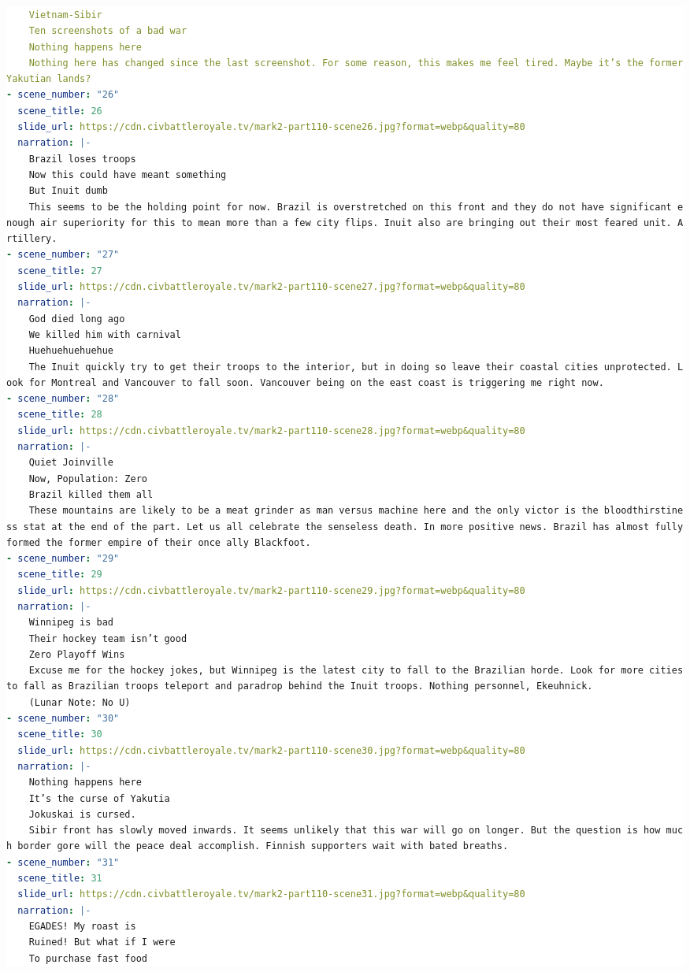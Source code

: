 ```yaml
    Vietnam-Sibir
    Ten screenshots of a bad war
    Nothing happens here
    Nothing here has changed since the last screenshot. For some reason, this makes me feel tired. Maybe it’s the former Yakutian lands?
- scene_number: "26"
  scene_title: 26
  slide_url: https://cdn.civbattleroyale.tv/mark2-part110-scene26.jpg?format=webp&quality=80
  narration: |-
    Brazil loses troops
    Now this could have meant something
    But Inuit dumb
    This seems to be the holding point for now. Brazil is overstretched on this front and they do not have significant enough air superiority for this to mean more than a few city flips. Inuit also are bringing out their most feared unit. Artillery.
- scene_number: "27"
  scene_title: 27
  slide_url: https://cdn.civbattleroyale.tv/mark2-part110-scene27.jpg?format=webp&quality=80
  narration: |-
    God died long ago
    We killed him with carnival
    Huehuehuehuehue
    The Inuit quickly try to get their troops to the interior, but in doing so leave their coastal cities unprotected. Look for Montreal and Vancouver to fall soon. Vancouver being on the east coast is triggering me right now.
- scene_number: "28"
  scene_title: 28
  slide_url: https://cdn.civbattleroyale.tv/mark2-part110-scene28.jpg?format=webp&quality=80
  narration: |-
    Quiet Joinville
    Now, Population: Zero
    Brazil killed them all
    These mountains are likely to be a meat grinder as man versus machine here and the only victor is the bloodthirstiness stat at the end of the part. Let us all celebrate the senseless death. In more positive news. Brazil has almost fully formed the former empire of their once ally Blackfoot.
- scene_number: "29"
  scene_title: 29
  slide_url: https://cdn.civbattleroyale.tv/mark2-part110-scene29.jpg?format=webp&quality=80
  narration: |-
    Winnipeg is bad
    Their hockey team isn’t good
    Zero Playoff Wins
    Excuse me for the hockey jokes, but Winnipeg is the latest city to fall to the Brazilian horde. Look for more cities to fall as Brazilian troops teleport and paradrop behind the Inuit troops. Nothing personnel, Ekeuhnick.
    (Lunar Note: No U)
- scene_number: "30"
  scene_title: 30
  slide_url: https://cdn.civbattleroyale.tv/mark2-part110-scene30.jpg?format=webp&quality=80
  narration: |-
    Nothing happens here
    It’s the curse of Yakutia
    Jokuskai is cursed.
    Sibir front has slowly moved inwards. It seems unlikely that this war will go on longer. But the question is how much border gore will the peace deal accomplish. Finnish supporters wait with bated breaths.
- scene_number: "31"
  scene_title: 31
  slide_url: https://cdn.civbattleroyale.tv/mark2-part110-scene31.jpg?format=webp&quality=80
  narration: |-
    EGADES! My roast is
    Ruined! But what if I were
    To purchase fast food
```